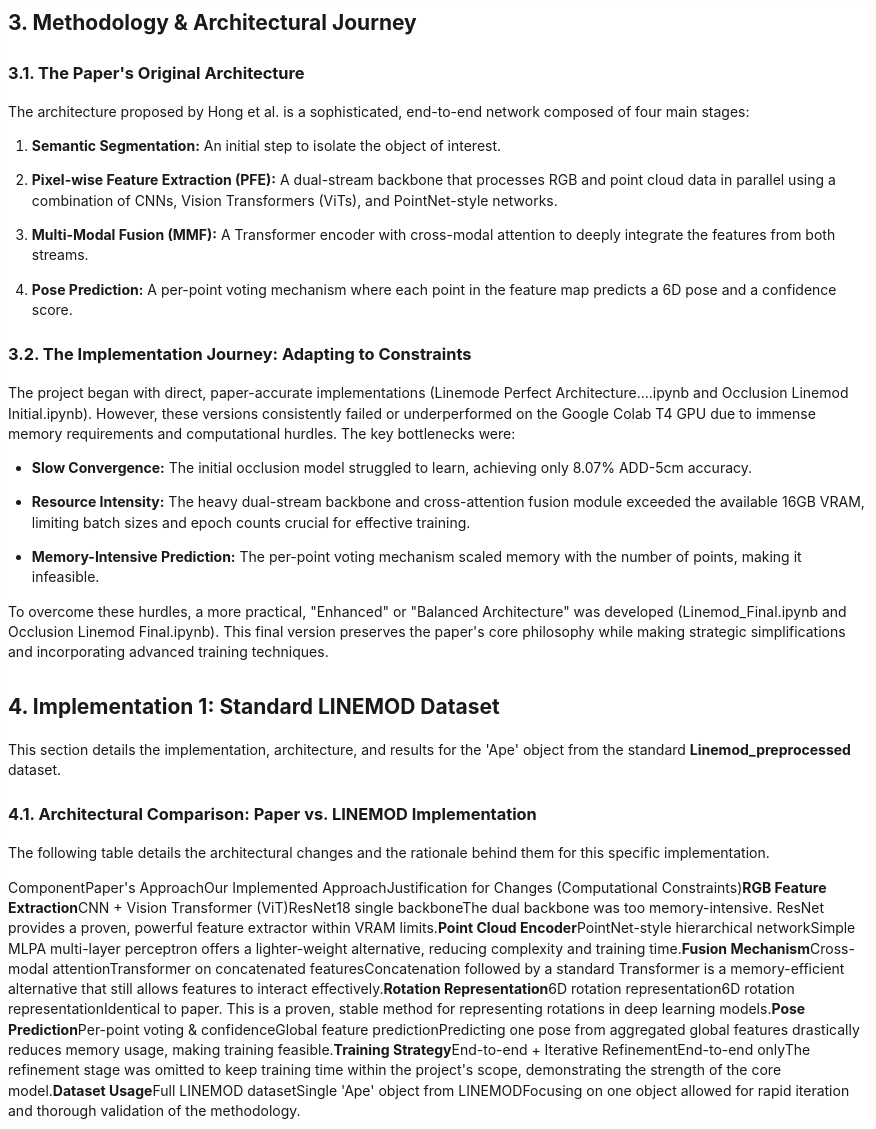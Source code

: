 3\. Methodology & Architectural Journey
---------------------------------------

### 3.1. The Paper's Original Architecture

The architecture proposed by Hong et al. is a sophisticated, end-to-end network composed of four main stages:

1.  **Semantic Segmentation:** An initial step to isolate the object of interest.
    
2.  **Pixel-wise Feature Extraction (PFE):** A dual-stream backbone that processes RGB and point cloud data in parallel using a combination of CNNs, Vision Transformers (ViTs), and PointNet-style networks.
    
3.  **Multi-Modal Fusion (MMF):** A Transformer encoder with cross-modal attention to deeply integrate the features from both streams.
    
4.  **Pose Prediction:** A per-point voting mechanism where each point in the feature map predicts a 6D pose and a confidence score.
    

### 3.2. The Implementation Journey: Adapting to Constraints

The project began with direct, paper-accurate implementations (Linemode Perfect Architecture....ipynb and Occlusion Linemod Initial.ipynb). However, these versions consistently failed or underperformed on the Google Colab T4 GPU due to immense memory requirements and computational hurdles. The key bottlenecks were:

*   **Slow Convergence:** The initial occlusion model struggled to learn, achieving only 8.07% ADD-5cm accuracy.
    
*   **Resource Intensity:** The heavy dual-stream backbone and cross-attention fusion module exceeded the available 16GB VRAM, limiting batch sizes and epoch counts crucial for effective training.
    
*   **Memory-Intensive Prediction:** The per-point voting mechanism scaled memory with the number of points, making it infeasible.
    

To overcome these hurdles, a more practical, "Enhanced" or "Balanced Architecture" was developed (Linemod\_Final.ipynb and Occlusion Linemod Final.ipynb). This final version preserves the paper's core philosophy while making strategic simplifications and incorporating advanced training techniques.

4\. Implementation 1: Standard LINEMOD Dataset
----------------------------------------------

This section details the implementation, architecture, and results for the 'Ape' object from the standard **Linemod\_preprocessed** dataset.

### 4.1. Architectural Comparison: Paper vs. LINEMOD Implementation

The following table details the architectural changes and the rationale behind them for this specific implementation.

ComponentPaper's ApproachOur Implemented ApproachJustification for Changes (Computational Constraints)**RGB Feature Extraction**CNN + Vision Transformer (ViT)ResNet18 single backboneThe dual backbone was too memory-intensive. ResNet provides a proven, powerful feature extractor within VRAM limits.**Point Cloud Encoder**PointNet-style hierarchical networkSimple MLPA multi-layer perceptron offers a lighter-weight alternative, reducing complexity and training time.**Fusion Mechanism**Cross-modal attentionTransformer on concatenated featuresConcatenation followed by a standard Transformer is a memory-efficient alternative that still allows features to interact effectively.**Rotation Representation**6D rotation representation6D rotation representationIdentical to paper. This is a proven, stable method for representing rotations in deep learning models.**Pose Prediction**Per-point voting & confidenceGlobal feature predictionPredicting one pose from aggregated global features drastically reduces memory usage, making training feasible.**Training Strategy**End-to-end + Iterative RefinementEnd-to-end onlyThe refinement stage was omitted to keep training time within the project's scope, demonstrating the strength of the core model.**Dataset Usage**Full LINEMOD datasetSingle 'Ape' object from LINEMODFocusing on one object allowed for rapid iteration and thorough validation of the methodology.
